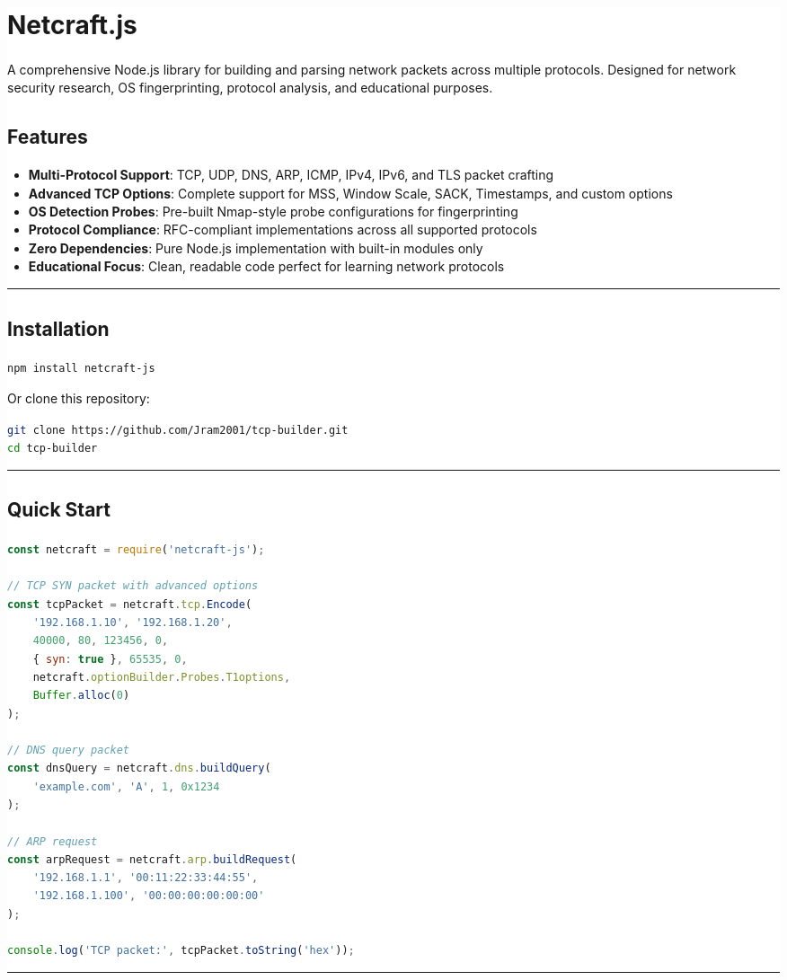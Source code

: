 # Netcraft.js

A comprehensive Node.js library for building and parsing network packets across multiple protocols. Designed for network security research, OS fingerprinting, protocol analysis, and educational purposes.

## Features

- **Multi-Protocol Support**: TCP, UDP, DNS, ARP, ICMP, IPv4, IPv6, and TLS packet crafting
- **Advanced TCP Options**: Complete support for MSS, Window Scale, SACK, Timestamps, and custom options
- **OS Detection Probes**: Pre-built Nmap-style probe configurations for fingerprinting
- **Protocol Compliance**: RFC-compliant implementations across all supported protocols
- **Zero Dependencies**: Pure Node.js implementation with built-in modules only
- **Educational Focus**: Clean, readable code perfect for learning network protocols

---

## Installation

```bash
npm install netcraft-js
```

Or clone this repository:

```bash
git clone https://github.com/Jram2001/tcp-builder.git
cd tcp-builder
```

---

## Quick Start

```javascript
const netcraft = require('netcraft-js');

// TCP SYN packet with advanced options
const tcpPacket = netcraft.tcp.Encode(
    '192.168.1.10', '192.168.1.20', 
    40000, 80, 123456, 0,
    { syn: true }, 65535, 0,
    netcraft.optionBuilder.Probes.T1options,
    Buffer.alloc(0)
);

// DNS query packet
const dnsQuery = netcraft.dns.buildQuery(
    'example.com', 'A', 1, 0x1234
);

// ARP request
const arpRequest = netcraft.arp.buildRequest(
    '192.168.1.1', '00:11:22:33:44:55',
    '192.168.1.100', '00:00:00:00:00:00'
);

console.log('TCP packet:', tcpPacket.toString('hex'));
```

---